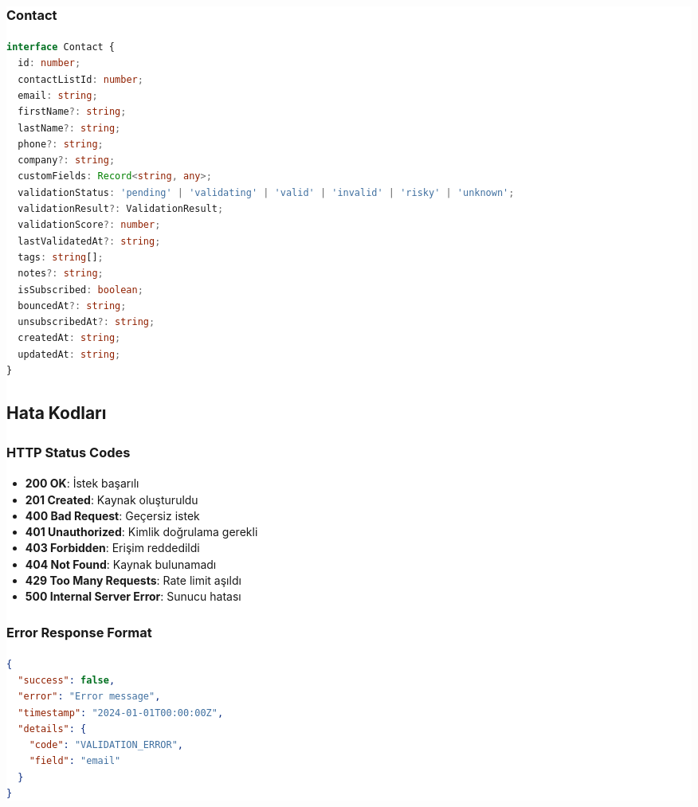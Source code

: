 ### Contact
```typescript
interface Contact {
  id: number;
  contactListId: number;
  email: string;
  firstName?: string;
  lastName?: string;
  phone?: string;
  company?: string;
  customFields: Record<string, any>;
  validationStatus: 'pending' | 'validating' | 'valid' | 'invalid' | 'risky' | 'unknown';
  validationResult?: ValidationResult;
  validationScore?: number;
  lastValidatedAt?: string;
  tags: string[];
  notes?: string;
  isSubscribed: boolean;
  bouncedAt?: string;
  unsubscribedAt?: string;
  createdAt: string;
  updatedAt: string;
}
```

## Hata Kodları

### HTTP Status Codes
- **200 OK**: İstek başarılı
- **201 Created**: Kaynak oluşturuldu
- **400 Bad Request**: Geçersiz istek
- **401 Unauthorized**: Kimlik doğrulama gerekli
- **403 Forbidden**: Erişim reddedildi
- **404 Not Found**: Kaynak bulunamadı
- **429 Too Many Requests**: Rate limit aşıldı
- **500 Internal Server Error**: Sunucu hatası

### Error Response Format
```json
{
  "success": false,
  "error": "Error message",
  "timestamp": "2024-01-01T00:00:00Z",
  "details": {
    "code": "VALIDATION_ERROR",
    "field": "email"
  }
}
```
